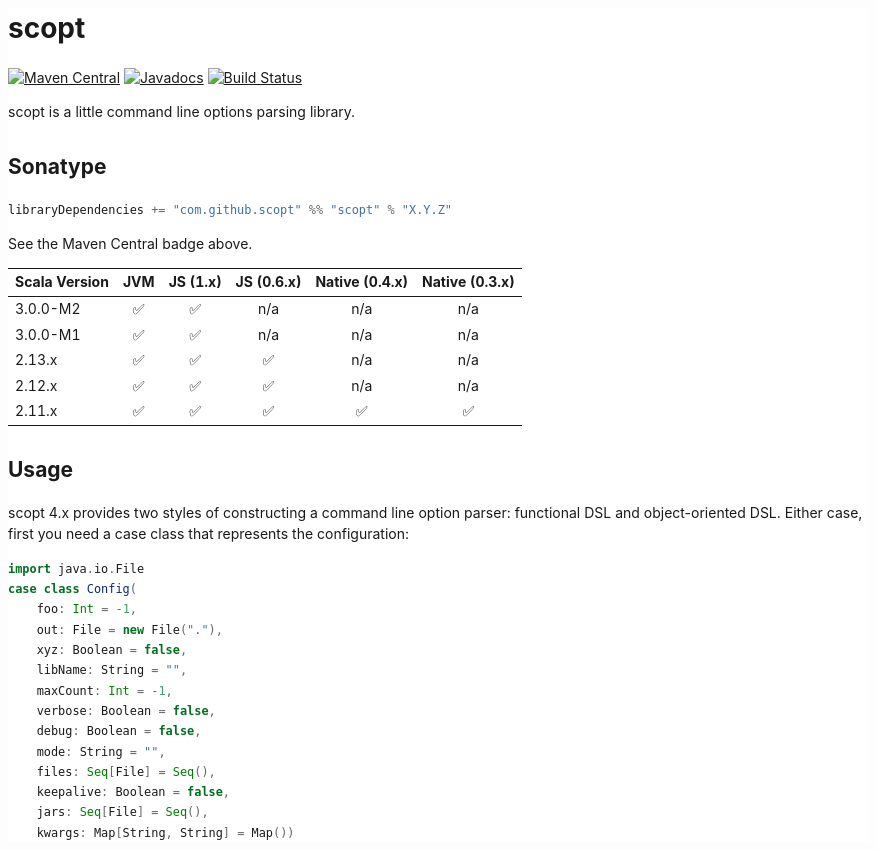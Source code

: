   [1]: https://scopt.github.io/scopt/4.0.0/api/scopt/OParserBuilder.html

# scopt
[![Maven Central](https://img.shields.io/maven-central/v/com.github.scopt/scopt_2.11.svg)](https://maven-badges.herokuapp.com/maven-central/com.github.scopt/scopt_2.11)
[![Javadocs](https://javadoc.io/badge/com.github.scopt/scopt_2.12.svg)](https://javadoc.io/doc/com.github.scopt/scopt_2.12)
[![Build Status](https://travis-ci.org/scopt/scopt.svg?branch=scopt3)](https://travis-ci.org/scopt/scopt)

scopt is a little command line options parsing library.

Sonatype
--------

```scala
libraryDependencies += "com.github.scopt" %% "scopt" % "X.Y.Z"
```

See the Maven Central badge above.

| Scala Version | JVM | JS (1.x) |  JS (0.6.x) |  Native (0.4.x) |  Native (0.3.x) |
| ------------- | :-: | :------: | :---------: | :------------:  | :------------:  |
| 3.0.0-M2      | ✅  |   ✅     |     n/a     |      n/a        |     n/a        |
| 3.0.0-M1      | ✅  |   ✅     |     n/a     |      n/a        |      n/a       |
| 2.13.x        | ✅  |   ✅     |     ✅      |      n/a        |      n/a        |
| 2.12.x        | ✅  |   ✅     |     ✅      |      n/a        |      n/a        |
| 2.11.x        | ✅  |   ✅     |     ✅      |      ✅         |      ✅         |

Usage
-----

scopt 4.x provides two styles of constructing a command line option parser: functional DSL and object-oriented DSL.
Either case, first you need a case class that represents the configuration:

```scala
import java.io.File
case class Config(
    foo: Int = -1,
    out: File = new File("."),
    xyz: Boolean = false,
    libName: String = "",
    maxCount: Int = -1,
    verbose: Boolean = false,
    debug: Boolean = false,
    mode: String = "",
    files: Seq[File] = Seq(),
    keepalive: Boolean = false,
    jars: Seq[File] = Seq(),
    kwargs: Map[String, String] = Map())
```
